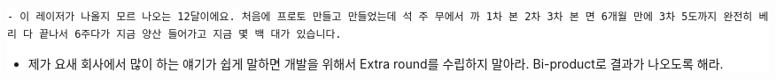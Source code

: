 	- 이 레이저가 나올지 모르 나오는 12달이에요. 처음에 프로토 만들고 만들었는데 석 주 무에서 까 1차 본 2차 3차 본 면 6개월 만에 3차 5도까지 완전히 베리 다 끝나서 6주다가 지금 양산 들어가고 지금 몇 백 대가 있습니다.
- 제가 요새 회사에서 많이 하는 얘기가 쉽게 말하면 개발을 위해서 Extra round를 수립하지 말아라. Bi-product로 결과가 나오도록 해라.
